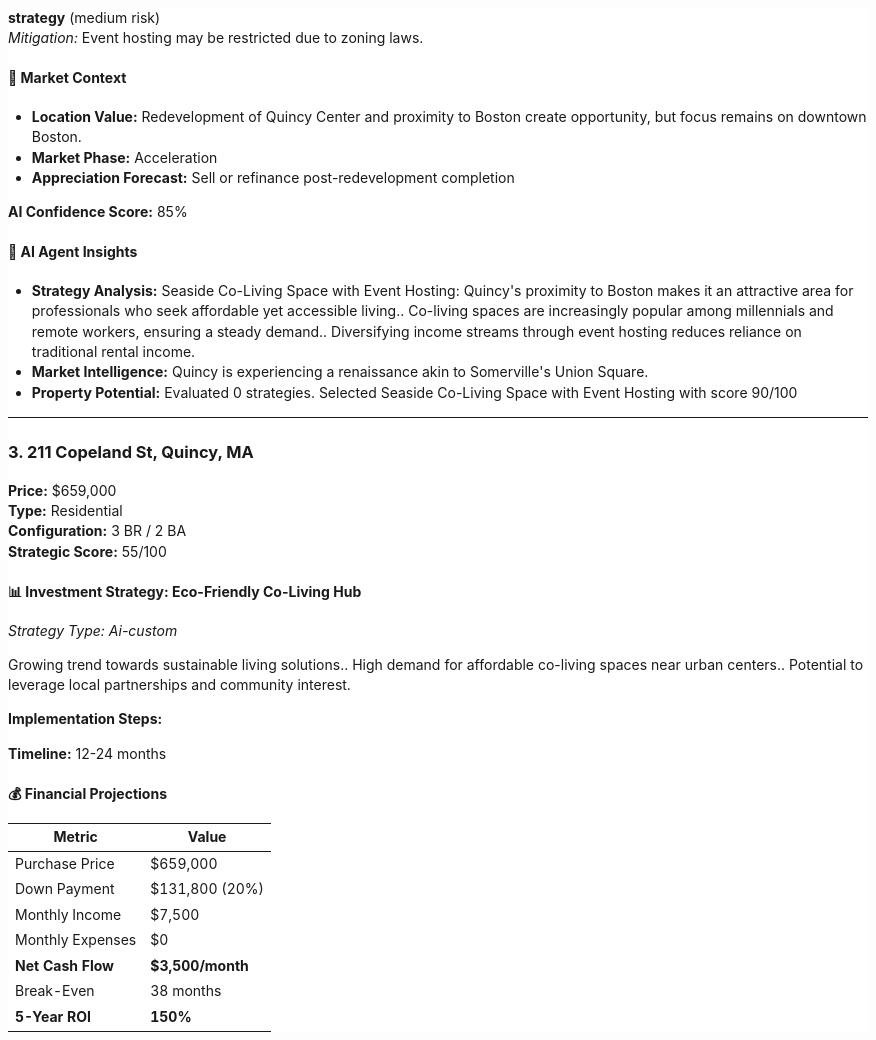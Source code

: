 **strategy** (medium risk)  
*Mitigation:* Event hosting may be restricted due to zoning laws.

#### 📍 Market Context
- **Location Value:** Redevelopment of Quincy Center and proximity to Boston create opportunity, but focus remains on downtown Boston.
- **Market Phase:** Acceleration
- **Appreciation Forecast:** Sell or refinance post-redevelopment completion

**AI Confidence Score:** 85%


#### 🤖 AI Agent Insights

- **Strategy Analysis:** Seaside Co-Living Space with Event Hosting: Quincy's proximity to Boston makes it an attractive area for professionals who seek affordable yet accessible living.. Co-living spaces are increasingly popular among millennials and remote workers, ensuring a steady demand.. Diversifying income streams through event hosting reduces reliance on traditional rental income.
- **Market Intelligence:** Quincy is experiencing a renaissance akin to Somerville's Union Square.
- **Property Potential:** Evaluated 0 strategies. Selected Seaside Co-Living Space with Event Hosting with score 90/100


---

### 3. 211 Copeland St, Quincy, MA

**Price:** $659,000  
**Type:** Residential  
**Configuration:** 3 BR / 2 BA  
**Strategic Score:** 55/100

#### 📊 Investment Strategy: Eco-Friendly Co-Living Hub
*Strategy Type: Ai-custom*

Growing trend towards sustainable living solutions.. High demand for affordable co-living spaces near urban centers.. Potential to leverage local partnerships and community interest.

**Implementation Steps:**


**Timeline:** 12-24 months

#### 💰 Financial Projections

| Metric | Value |
|--------|-------|
| Purchase Price | $659,000 |
| Down Payment | $131,800 (20%) |
| Monthly Income | $7,500 |
| Monthly Expenses | $0 |
| **Net Cash Flow** | **$3,500/month** |
| Break-Even | 38 months |
| **5-Year ROI** | **150%** |
